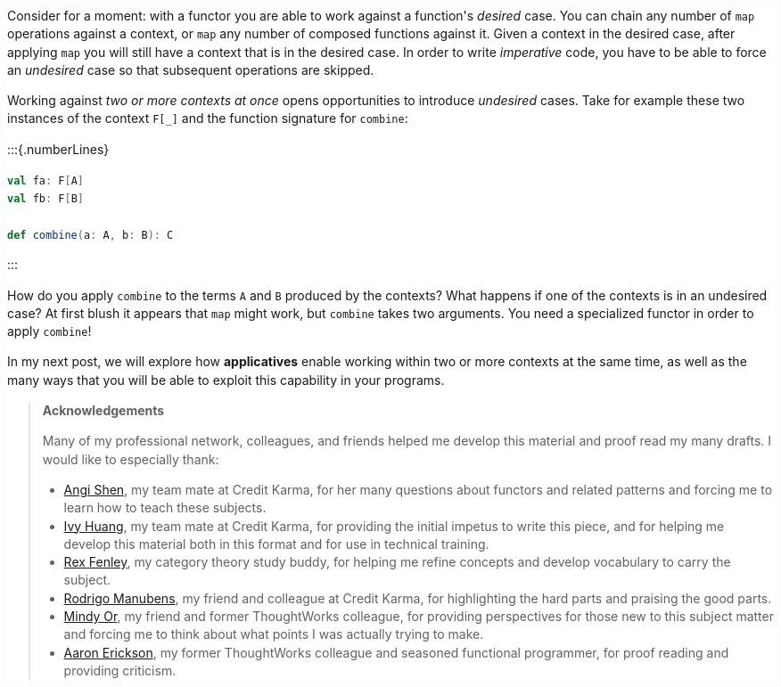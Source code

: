 Consider for a moment: with a functor you are able to work against a function's _desired_ case. You can chain any number of `map` operations against a context, or `map` any number of composed functions against it. Given a context in the desired case, after applying `map` you will still have a context that is in the desired case. In order to write _imperative_ code, you have to be able to force an _undesired_ case so that subsequent operations are skipped.

Working against _two or more contexts at once_ opens opportunities to introduce _undesired_ cases. Take for example these two instances of the context `F[_]` and the function signature for `combine`:

:::{.numberLines}
```scala
val fa: F[A]
val fb: F[B]

def combine(a: A, b: B): C
```
:::

How do you apply `combine` to the terms `A` and `B` produced by the contexts? What happens if one of the contexts is in an undesired case? At first blush it appears that `map` might work, but `combine` takes two arguments. You need a specialized functor in order to apply `combine`!

In my next post, we will explore how **applicatives** enable working within two or more contexts at the same time, as well as the many ways that you will be able to exploit this capability in your programs.

> **Acknowledgements**
>
> Many of my professional network, colleagues, and friends helped me develop this material and proof read my many drafts. I would like to especially thank:
>
> * [Angi Shen](https://www.linkedin.com/in/angishen/), my team mate at Credit Karma, for her many questions about functors and related patterns and forcing me to learn how to teach these subjects.
> * [Ivy Huang](https://www.linkedin.com/in/shushu-huang-b2123324/), my team mate at Credit Karma, for providing the initial impetus to write this piece, and for helping me develop this material both in this format and for use in technical training.
> * [Rex Fenley](https://www.linkedin.com/in/rexmas/), my category theory study buddy, for helping me refine concepts and develop vocabulary to carry the subject.
> * [Rodrigo Manubens](https://www.linkedin.com/in/rodrigo-manubens-7a862260/), my friend and colleague at Credit Karma, for highlighting the hard parts and praising the good parts.
> * [Mindy Or](https://www.linkedin.com/in/mindy-or-2658857a/), my friend and former ThoughtWorks colleague, for providing perspectives for those new to this subject matter and forcing me to think about what points I was actually trying to make.
> * [Aaron Erickson](https://www.linkedin.com/in/aaronerickson/), my former ThoughtWorks colleague and seasoned functional programmer, for proof reading and providing criticism.

[Defensive programming]: https://en.wikipedia.org/wiki/Defensive_programming
[tacit knowledge]: https://en.wikipedia.org/wiki/Tacit_knowledge
[exponential back-off]: https://en.wikipedia.org/wiki/Exponential_backoff
[Working Effectively With Legacy Code]: https://www.amazon.com/Working-Effectively-Legacy-Michael-Feathers
[formal definition]: https://en.m.wikipedia.org/wiki/Functor
[category theory]: https://en.m.wikipedia.org/wiki/Category_theory
[`then`]: https://developer.mozilla.org/en-US/docs/Web/JavaScript/Reference/Global_Objects/Promise#chained_promises

[^hkt]: `F[_]` specifically is a [higher-kinded type](https://danso.ca/blog/higher-kinded-types/).
